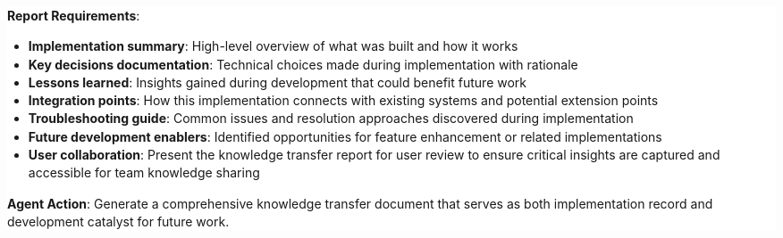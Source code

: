 **Report Requirements**:
- **Implementation summary**: High-level overview of what was built and how it works
- **Key decisions documentation**: Technical choices made during implementation with rationale
- **Lessons learned**: Insights gained during development that could benefit future work
- **Integration points**: How this implementation connects with existing systems and potential extension points
- **Troubleshooting guide**: Common issues and resolution approaches discovered during implementation
- **Future development enablers**: Identified opportunities for feature enhancement or related implementations
- **User collaboration**: Present the knowledge transfer report for user review to ensure critical insights are captured and accessible for team knowledge sharing

**Agent Action**: Generate a comprehensive knowledge transfer document that serves as both implementation record and development catalyst for future work.

